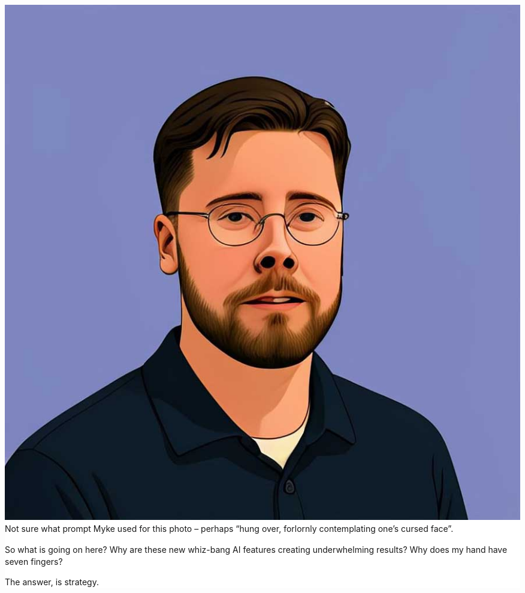 <img src="/images/2024/sad-myke.jpg">
Not sure what prompt Myke used for this photo – perhaps “hung over, forlornly contemplating one’s cursed face”.</div>

So what is going on here? Why are these new whiz-bang AI features creating underwhelming results? Why does my hand have seven fingers?

The answer, is strategy.
